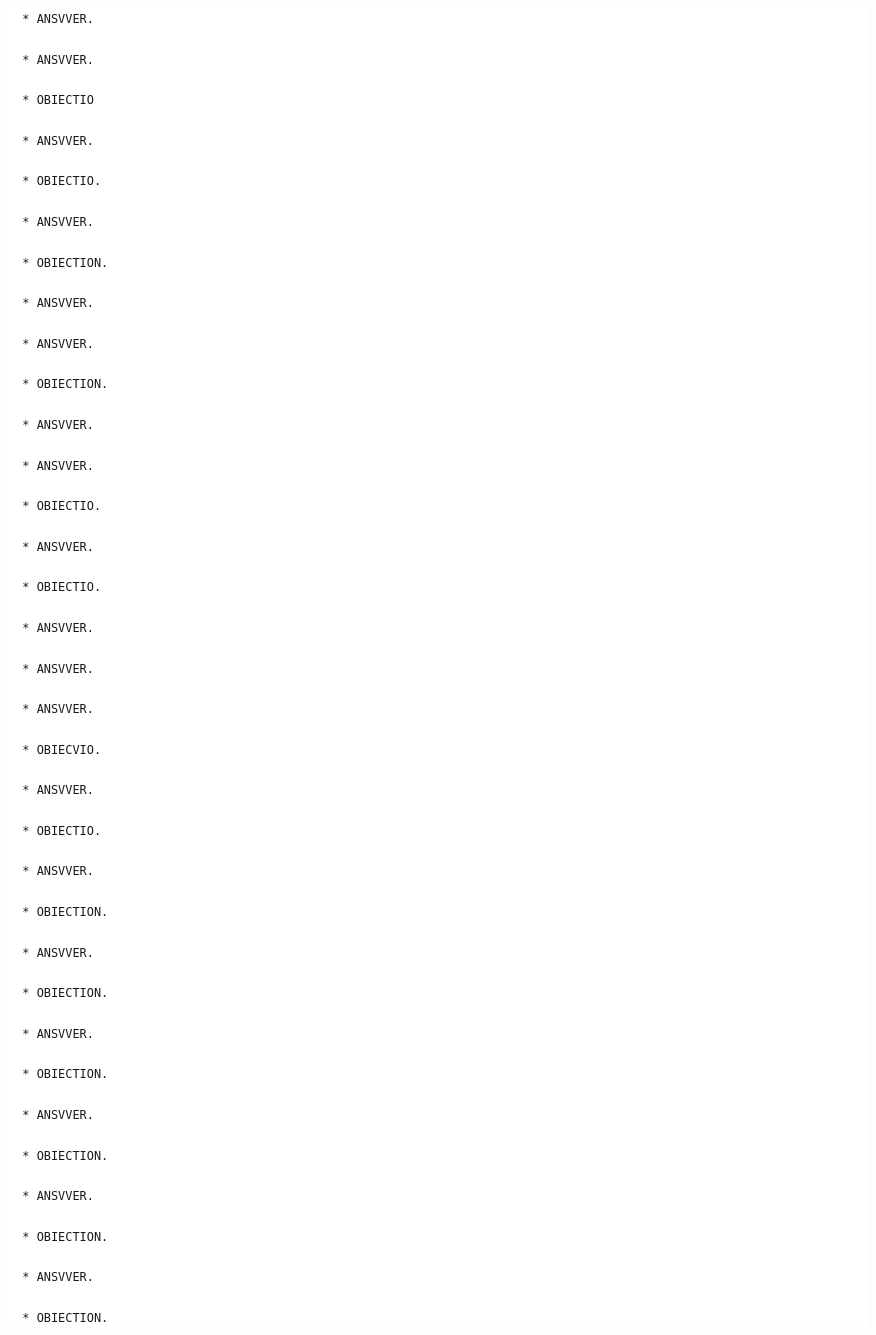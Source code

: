       * ANSVVER.

      * ANSVVER.

      * OBIECTIO

      * ANSVVER.

      * OBIECTIO.

      * ANSVVER.

      * OBIECTION.

      * ANSVVER.

      * ANSVVER.

      * OBIECTION.

      * ANSVVER.

      * ANSVVER.

      * OBIECTIO.

      * ANSVVER.

      * OBIECTIO.

      * ANSVVER.

      * ANSVVER.

      * ANSVVER.

      * OBIECVIO.

      * ANSVVER.

      * OBIECTIO.

      * ANSVVER.

      * OBIECTION.

      * ANSVVER.

      * OBIECTION.

      * ANSVVER.

      * OBIECTION.

      * ANSVVER.

      * OBIECTION.

      * ANSVVER.

      * OBIECTION.

      * ANSVVER.

      * OBIECTION.
